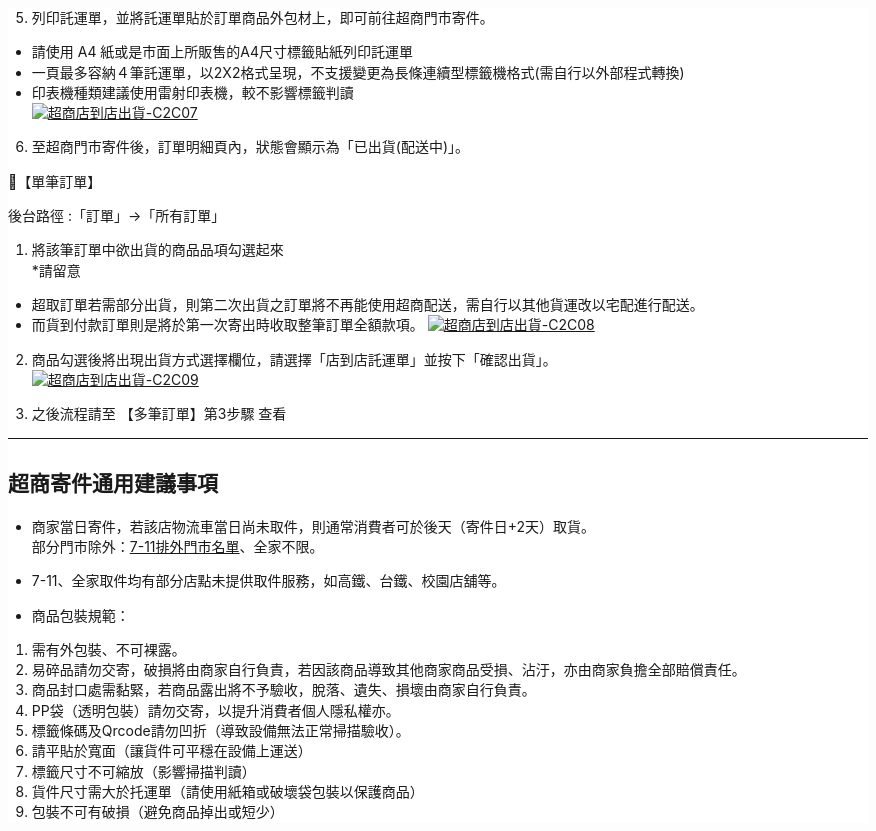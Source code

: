 

5. 列印託運單，並將託運單貼於訂單商品外包材上，即可前往超商門市寄件。   
* 請使用 A4 紙或是市面上所販售的A4尺寸標籤貼紙列印託運單   
* 一頁最多容納４筆託運單，以2X2格式呈現，不支援變更為長條連續型標籤機格式(需自行以外部程式轉換)   
* 印表機種類建議使用雷射印表機，較不影響標籤判讀   
[![超商店到店出貨-C2C07](https://www.cyberbiz.io/helpcenter/wp-content/uploads/超商店到店出貨-C2C07.png)](https://www.cyberbiz.io/helpcenter/wp-content/uploads/超商店到店出貨-C2C07.png)

6. 至超商門市寄件後，訂單明細頁內，狀態會顯示為「已出貨(配送中)」。



📍【單筆訂單】

後台路徑 :「訂單」→「所有訂單」  


1. 將該筆訂單中欲出貨的商品品項勾選起來   
*請留意 
* 超取訂單若需部分出貨，則第二次出貨之訂單將不再能使用超商配送，需自行以其他貨運改以宅配進行配送。 
* 而貨到付款訂單則是將於第一次寄出時收取整筆訂單全額款項。
[![超商店到店出貨-C2C08](https://www.cyberbiz.io/helpcenter/wp-content/uploads/超商店到店出貨-C2C08.png)](https://www.cyberbiz.io/helpcenter/wp-content/uploads/超商店到店出貨-C2C08.png)




2. 商品勾選後將出現出貨方式選擇欄位，請選擇「店到店託運單」並按下「確認出貨」。   
[![超商店到店出貨-C2C09](https://www.cyberbiz.io/helpcenter/wp-content/uploads/超商店到店出貨-C2C09.png)](https://www.cyberbiz.io/helpcenter/wp-content/uploads/超商店到店出貨-C2C09.png)




3. 之後流程請至 【多筆訂單】第3步驟 查看


* * *



## 超商寄件通用建議事項

* 商家當日寄件，若該店物流車當日尚未取件，則通常消費者可於後天（寄件日+2天）取貨。   
部分門市除外：[7-11排外門市名單](https://www.7-11.com.tw/form/store.pdf)、全家不限。



* 7-11、全家取件均有部分店點未提供取件服務，如高鐵、台鐵、校園店舖等。


* 商品包裝規範：


1. 需有外包裝、不可裸露。
2. 易碎品請勿交寄，破損將由商家自行負責，若因該商品導致其他商家商品受損、沾汙，亦由商家負擔全部賠償責任。
3. 商品封口處需黏緊，若商品露出將不予驗收，脫落、遺失、損壞由商家自行負責。
4. PP袋（透明包裝）請勿交寄，以提升消費者個人隱私權亦。
5. 標籤條碼及Qrcode請勿凹折（導致設備無法正常掃描驗收）。
6. 請平貼於寬面（讓貨件可平穩在設備上運送）
7. 標籤尺寸不可縮放（影響掃描判讀）
8. 貨件尺寸需大於托運單（請使用紙箱或破壞袋包裝以保護商品）
9. 包裝不可有破損（避免商品掉出或短少）
